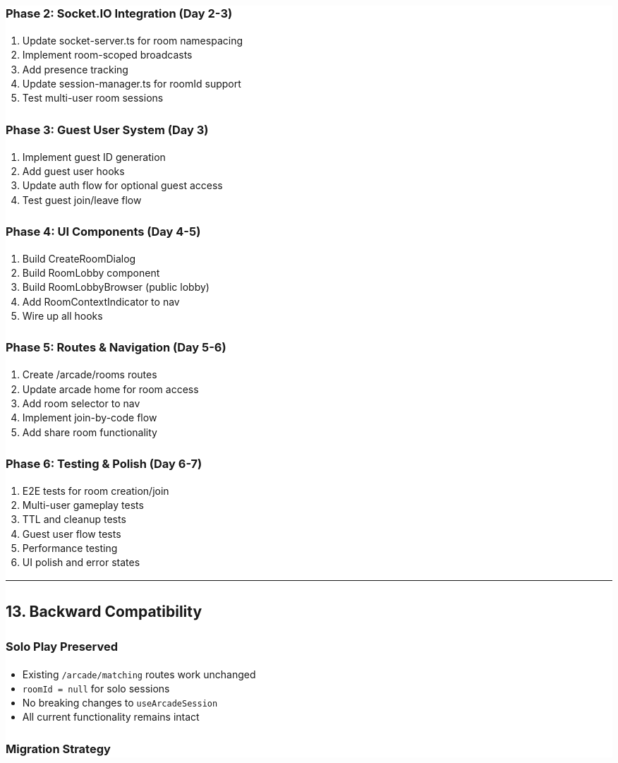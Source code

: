 ### Phase 2: Socket.IO Integration (Day 2-3)

1. Update socket-server.ts for room namespacing
2. Implement room-scoped broadcasts
3. Add presence tracking
4. Update session-manager.ts for roomId support
5. Test multi-user room sessions

### Phase 3: Guest User System (Day 3)

1. Implement guest ID generation
2. Add guest user hooks
3. Update auth flow for optional guest access
4. Test guest join/leave flow

### Phase 4: UI Components (Day 4-5)

1. Build CreateRoomDialog
2. Build RoomLobby component
3. Build RoomLobbyBrowser (public lobby)
4. Add RoomContextIndicator to nav
5. Wire up all hooks

### Phase 5: Routes & Navigation (Day 5-6)

1. Create /arcade/rooms routes
2. Update arcade home for room access
3. Add room selector to nav
4. Implement join-by-code flow
5. Add share room functionality

### Phase 6: Testing & Polish (Day 6-7)

1. E2E tests for room creation/join
2. Multi-user gameplay tests
3. TTL and cleanup tests
4. Guest user flow tests
5. Performance testing
6. UI polish and error states

---

## 13. Backward Compatibility

### Solo Play Preserved

- Existing `/arcade/matching` routes work unchanged
- `roomId = null` for solo sessions
- No breaking changes to `useArcadeSession`
- All current functionality remains intact

### Migration Strategy
